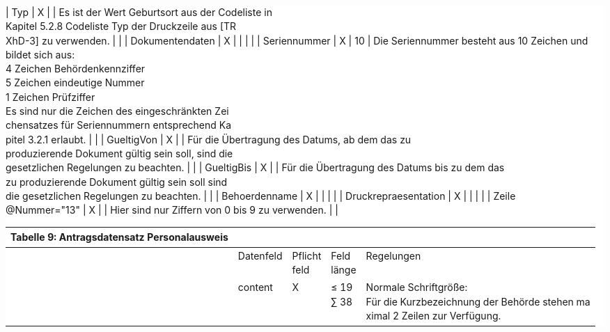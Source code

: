 | Typ                                         | X               |               | Es ist der Wert Geburtsort aus der Codeliste in<br>Kapitel 5.2.8 Codeliste Typ der Druckzeile aus [TR<br>XhD-3] zu verwenden.                                                                                                                                                                 |  |
| Dokumentendaten                             | X               |               |                                                                                                                                                                                                                                                                                               |  |
| Seriennummer                                | X               | 10            | Die Seriennummer besteht aus 10 Zeichen und<br>bildet sich aus:<br>4 Zeichen Behördenkennziffer<br>5 Zeichen eindeutige Nummer<br>1 Zeichen Prüfziffer<br>Es sind nur die Zeichen des eingeschränkten Zei<br>chensatzes für Seriennummern entsprechend Ka<br>pitel 3.2.1 erlaubt.             |  |
| GueltigVon                                  | X               |               | Für die Übertragung des Datums, ab dem das zu<br>produzierende Dokument gültig sein soll, sind die<br>gesetzlichen Regelungen zu beachten.                                                                                                                                                    |  |
| GueltigBis                                  | X               |               | Für die Übertragung des Datums bis zu dem das<br>zu produzierende Dokument gültig sein soll sind<br>die gesetzlichen Regelungen zu beachten.                                                                                                                                                  |  |
| Behoerdenname                               | X               |               |                                                                                                                                                                                                                                                                                               |  |
| Druckrepraesentation                        | X               |               |                                                                                                                                                                                                                                                                                               |  |
| Zeile<br>@Nummer="13"                       | X               |               | Hier sind nur Ziffern von 0 bis 9 zu verwenden.                                                                                                                                                                                                                                               |  |

| Tabelle 9: Antragsdatensatz Personalausweis |                        |                 |               |                                                                                                                                                                                                                                                                                                                                                                                                                                                                                                                                                                                                                                 |
|---------------------------------------------|------------------------|-----------------|---------------|---------------------------------------------------------------------------------------------------------------------------------------------------------------------------------------------------------------------------------------------------------------------------------------------------------------------------------------------------------------------------------------------------------------------------------------------------------------------------------------------------------------------------------------------------------------------------------------------------------------------------------|
|                                             | Datenfeld              | Pflicht<br>feld | Feld<br>länge | Regelungen                                                                                                                                                                                                                                                                                                                                                                                                                                                                                                                                                                                                                      |
|                                             | content                | X               | ≤ 19<br>∑ 38  | Normale Schriftgröße:<br>Für die Kurzbezeichnung der Behörde stehen ma<br>ximal 2 Zeilen zur Verfügung.                                                                                                                                                                                                                                                                                                                                                                                                                                                                                                                         |